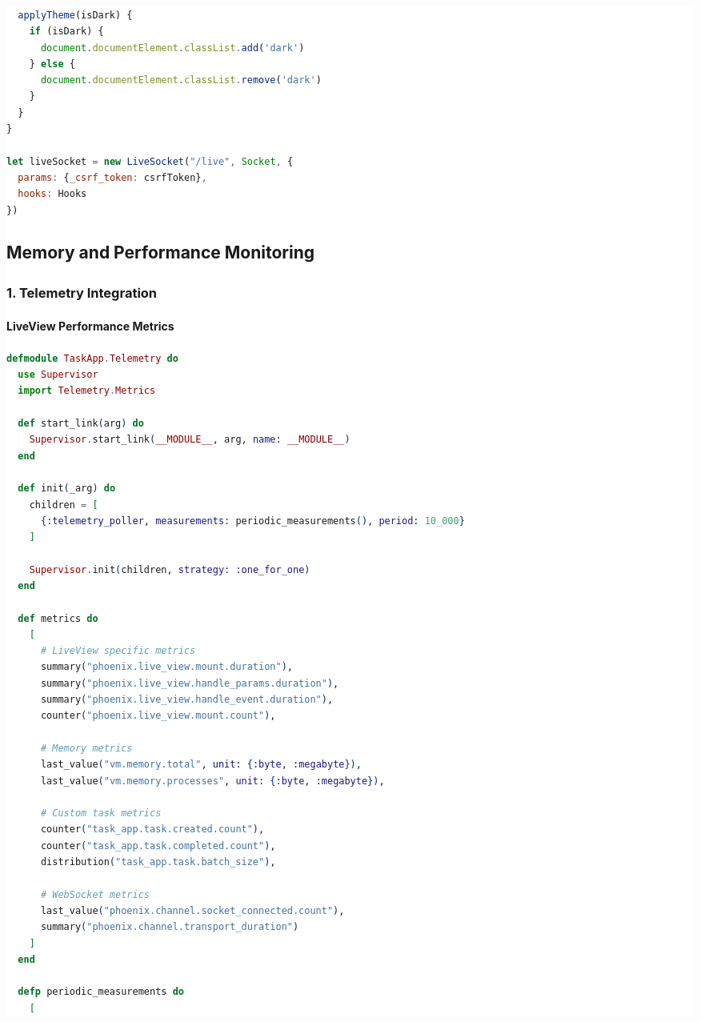 ```javascript
  applyTheme(isDark) {
    if (isDark) {
      document.documentElement.classList.add('dark')
    } else {
      document.documentElement.classList.remove('dark')
    }
  }
}

let liveSocket = new LiveSocket("/live", Socket, {
  params: {_csrf_token: csrfToken},
  hooks: Hooks
})
```

## Memory and Performance Monitoring

### 1. Telemetry Integration

#### **LiveView Performance Metrics**

```elixir
defmodule TaskApp.Telemetry do
  use Supervisor
  import Telemetry.Metrics
  
  def start_link(arg) do
    Supervisor.start_link(__MODULE__, arg, name: __MODULE__)
  end
  
  def init(_arg) do
    children = [
      {:telemetry_poller, measurements: periodic_measurements(), period: 10_000}
    ]
    
    Supervisor.init(children, strategy: :one_for_one)
  end
  
  def metrics do
    [
      # LiveView specific metrics
      summary("phoenix.live_view.mount.duration"),
      summary("phoenix.live_view.handle_params.duration"),
      summary("phoenix.live_view.handle_event.duration"),
      counter("phoenix.live_view.mount.count"),
      
      # Memory metrics
      last_value("vm.memory.total", unit: {:byte, :megabyte}),
      last_value("vm.memory.processes", unit: {:byte, :megabyte}),
      
      # Custom task metrics
      counter("task_app.task.created.count"),
      counter("task_app.task.completed.count"),
      distribution("task_app.task.batch_size"),
      
      # WebSocket metrics
      last_value("phoenix.channel.socket_connected.count"),
      summary("phoenix.channel.transport_duration")
    ]
  end
  
  defp periodic_measurements do
    [
```